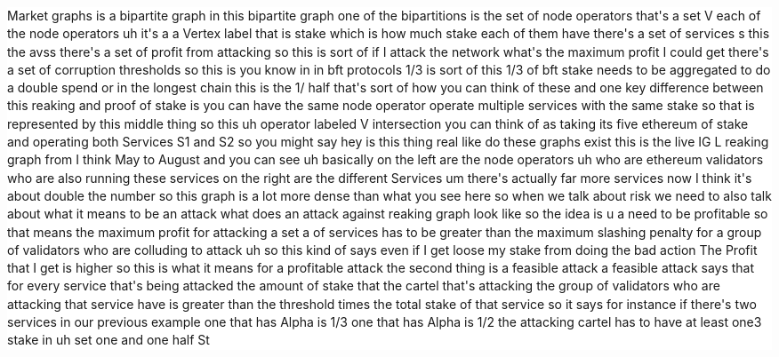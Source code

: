 Market graphs is a bipartite graph in
this bipartite graph one of the
bipartitions is the set of node
operators that's a set V each of the
node operators uh it's a a Vertex label
that is stake which is how much stake
each of them have there's a set of
services s this the avss there's a set
of profit from attacking so this is sort
of if I attack the network what's the
maximum profit I could get there's a set
of corruption thresholds so this is you
know in in bft protocols 1/3 is sort of
this 1/3 of bft stake needs to be
aggregated to do a double spend or in
the longest chain this is the 1/ half
that's sort of how you can think of
these and one key difference between
this reaking and proof of stake is you
can have the same node operator operate
multiple services with the same stake so
that is represented by this middle thing
so this uh operator labeled V
intersection you can think of as taking
its five ethereum of stake and operating
both Services S1 and
S2 so you might say hey is this thing
real like do these graphs exist this is
the live IG L reaking graph from I think
May to August and you can see uh
basically on the left are the node
operators uh who are ethereum validators
who are also running these services on
the right are the different Services um
there's actually far more services now I
think it's about double the number so
this graph is a lot more dense than what
you see
here so when we talk about risk we need
to also talk about what it means to be
an attack what does an attack against
reaking graph look like so the idea is u
a need to be profitable so that means
the maximum profit for attacking a set a
of services has to be greater than the
maximum slashing penalty for a group of
validators who are colluding to attack
uh so this kind of says even if I get
loose my stake from doing the bad action
The Profit that I get is higher so this
is what it means for a profitable attack
the second thing is a feasible attack a
feasible attack says that for every
service that's being attacked the amount
of stake that the cartel that's
attacking the group of validators who
are attacking that service have is
greater than the threshold times the
total stake of that service so it says
for instance if there's two services in
our previous example one that has Alpha
is 1/3 one that has Alpha is 1/2 the
attacking cartel has to have at least
one3 stake in uh set one and one half St